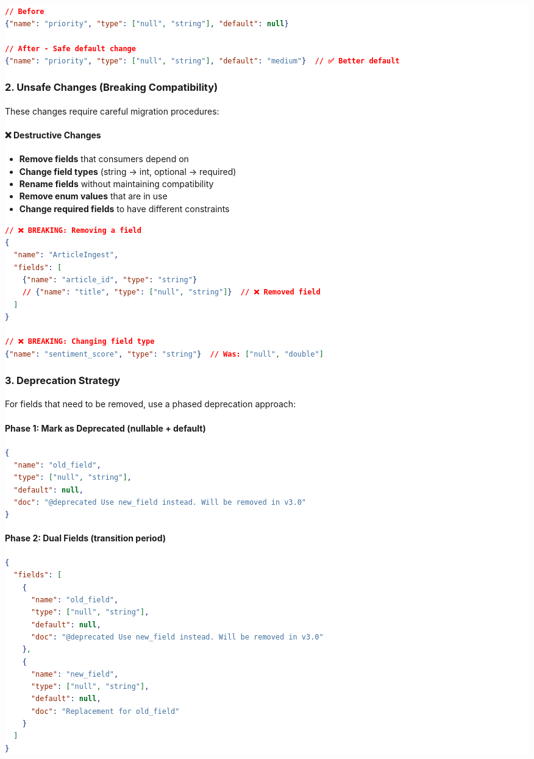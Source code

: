 ```json
// Before
{"name": "priority", "type": ["null", "string"], "default": null}

// After - Safe default change
{"name": "priority", "type": ["null", "string"], "default": "medium"}  // ✅ Better default
```

### 2. Unsafe Changes (Breaking Compatibility)

These changes require careful migration procedures:

#### ❌ Destructive Changes
- **Remove fields** that consumers depend on
- **Change field types** (string → int, optional → required)
- **Rename fields** without maintaining compatibility
- **Remove enum values** that are in use
- **Change required fields** to have different constraints

```json
// ❌ BREAKING: Removing a field
{
  "name": "ArticleIngest",
  "fields": [
    {"name": "article_id", "type": "string"}
    // {"name": "title", "type": ["null", "string"]}  // ❌ Removed field
  ]
}

// ❌ BREAKING: Changing field type
{"name": "sentiment_score", "type": "string"}  // Was: ["null", "double"]
```

### 3. Deprecation Strategy

For fields that need to be removed, use a phased deprecation approach:

#### Phase 1: Mark as Deprecated (nullable + default)
```json
{
  "name": "old_field",
  "type": ["null", "string"],
  "default": null,
  "doc": "@deprecated Use new_field instead. Will be removed in v3.0"
}
```

#### Phase 2: Dual Fields (transition period)
```json
{
  "fields": [
    {
      "name": "old_field", 
      "type": ["null", "string"], 
      "default": null,
      "doc": "@deprecated Use new_field instead. Will be removed in v3.0"
    },
    {
      "name": "new_field",
      "type": ["null", "string"], 
      "default": null,
      "doc": "Replacement for old_field"
    }
  ]
}
```
